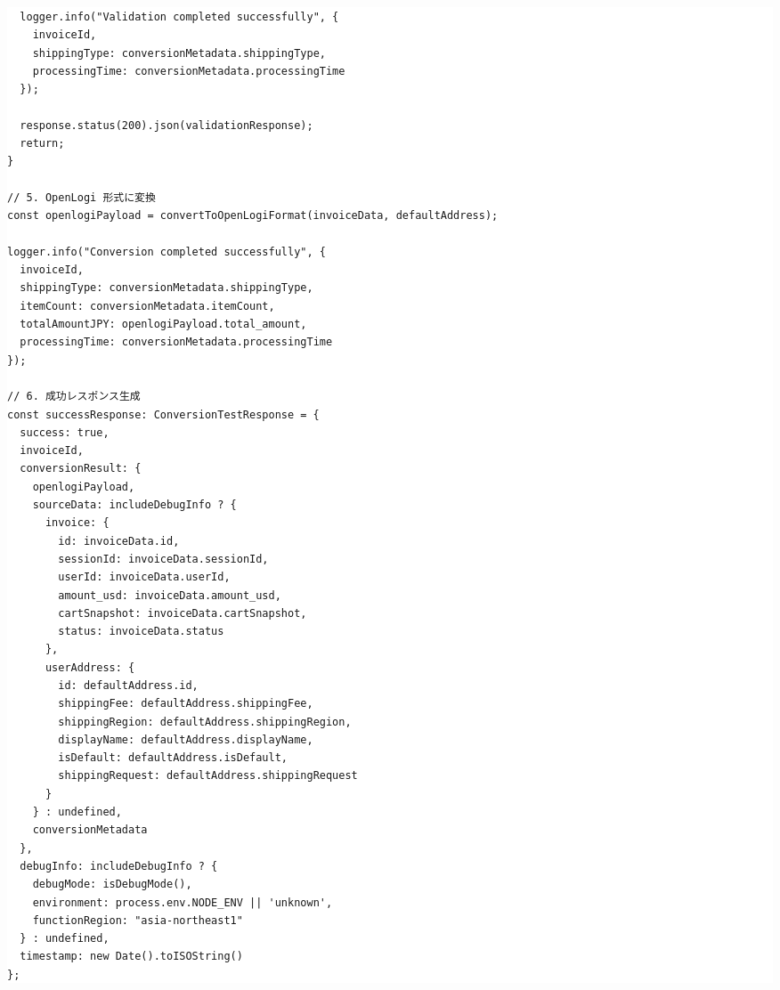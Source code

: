       logger.info("Validation completed successfully", {
        invoiceId,
        shippingType: conversionMetadata.shippingType,
        processingTime: conversionMetadata.processingTime
      });
      
      response.status(200).json(validationResponse);
      return;
    }

    // 5. OpenLogi 形式に変換
    const openlogiPayload = convertToOpenLogiFormat(invoiceData, defaultAddress);

    logger.info("Conversion completed successfully", {
      invoiceId,
      shippingType: conversionMetadata.shippingType,
      itemCount: conversionMetadata.itemCount,
      totalAmountJPY: openlogiPayload.total_amount,
      processingTime: conversionMetadata.processingTime
    });

    // 6. 成功レスポンス生成
    const successResponse: ConversionTestResponse = {
      success: true,
      invoiceId,
      conversionResult: {
        openlogiPayload,
        sourceData: includeDebugInfo ? {
          invoice: {
            id: invoiceData.id,
            sessionId: invoiceData.sessionId,
            userId: invoiceData.userId,
            amount_usd: invoiceData.amount_usd,
            cartSnapshot: invoiceData.cartSnapshot,
            status: invoiceData.status
          },
          userAddress: {
            id: defaultAddress.id,
            shippingFee: defaultAddress.shippingFee,
            shippingRegion: defaultAddress.shippingRegion,
            displayName: defaultAddress.displayName,
            isDefault: defaultAddress.isDefault,
            shippingRequest: defaultAddress.shippingRequest
          }
        } : undefined,
        conversionMetadata
      },
      debugInfo: includeDebugInfo ? {
        debugMode: isDebugMode(),
        environment: process.env.NODE_ENV || 'unknown',
        functionRegion: "asia-northeast1"
      } : undefined,
      timestamp: new Date().toISOString()
    };
